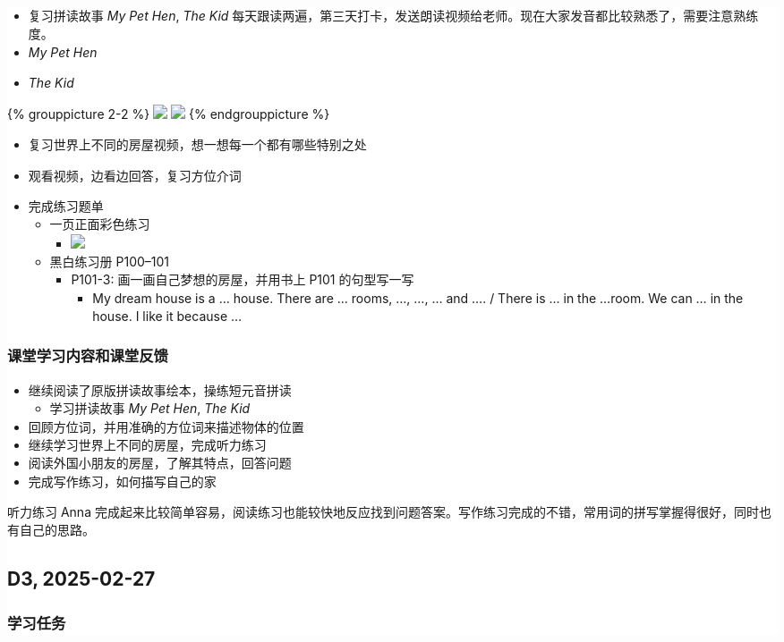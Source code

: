 - 复习拼读故事 *My Pet Hen*, *The Kid* 每天跟读两遍，第三天打卡，发送朗读视频给老师。现在大家发音都比较熟悉了，需要注意熟练度。
- *My Pet Hen*
<audio controls>
  <source src="https://mini-elephant-1318622621.cos.ap-chongqing.myqcloud.com/english/OPW_SB2_Disc1_Track48.mp3" type="audio/mp3">
</audio>

- *The Kid*
<audio controls>
  <source src="https://mini-elephant-1318622621.cos.ap-chongqing.myqcloud.com/english/OPW_SB2_Disc1_Track62.mp3" type="audio/mp3">
</audio>

{% grouppicture 2-2 %}
![](https://mini-elephant-1318622621.cos.ap-chongqing.myqcloud.com/english/OPW_2_Stories-3.jpeg)
![](https://mini-elephant-1318622621.cos.ap-chongqing.myqcloud.com/english/OPW_2_Stories-4.jpeg)
{% endgrouppicture %}

- 复习世界上不同的房屋视频，想一想每一个都有哪些特别之处
<video width="100%" height="auto" controls>
  <source src="https://mini-elephant-1318622621.cos.ap-chongqing.myqcloud.com/english/P100-U8-CC.mp4" type="video/mp4">
</video>

- 观看视频，边看边回答，复习方位介词
<video width="100%" height="auto" controls>
  <source src="https://mini-elephant-1318622621.cos.ap-chongqing.myqcloud.com/english/prepositions-of-place-for-kids-english-grammar-for-kids-with-novakid-0.mp4" type="video/mp4">
</video>

- 完成练习题单
	- 一页正面彩色练习
		- ![](https://mini-elephant-1318622621.cos.ap-chongqing.myqcloud.com/english/PU1-U8-CC-1.jpeg)
	- 黑白练习册 P100–101
		- P101-3: 画一画自己梦想的房屋，并用书上 P101 的句型写一写
			- My dream house is a … house. There are … rooms, …, …, … and …. / There is … in the …room. We can … in the house. I like it because …

### 课堂学习内容和课堂反馈

- 继续阅读了原版拼读故事绘本，操练短元音拼读
	- 学习拼读故事 *My Pet Hen*, *The Kid* 
- 回顾方位词，并用准确的方位词来描述物体的位置
- 继续学习世界上不同的房屋，完成听力练习
- 阅读外国小朋友的房屋，了解其特点，回答问题
- 完成写作练习，如何描写自己的家

听力练习 Anna 完成起来比较简单容易，阅读练习也能较快地反应找到问题答案。写作练习完成的不错，常用词的拼写掌握得很好，同时也有自己的思路。

## D3, 2025-02-27

### 学习任务
